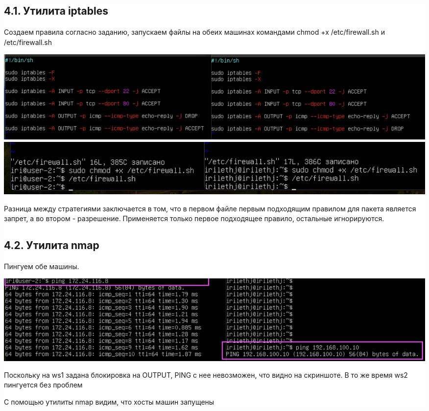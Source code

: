 ## 4.1. Утилита iptables

Создаем правила согласно заданию, запускаем файлы на обеих машинах командами chmod +x /etc/firewall.sh и /etc/firewall.sh

![iptables](./images/4.1.png)
![iptables](./images/4.1.1.png)

Разница между стратегиями заключается в том, что в первом файле первым подходящим правилом для пакета является запрет, а во втором - разрешение. Применяется только первое подходящее правило, остальные игнорируются.

## 4.2. Утилита nmap 

Пингуем обе машины. 

![ping machines](./images/4.2.png)

Поскольку на ws1 задана блокировка на OUTPUT, PING с нее невозможен, что видно на скриншоте. В то же время ws2 пингуется без проблем 

С помощью утилиты nmap видим, что хосты машин запущены
